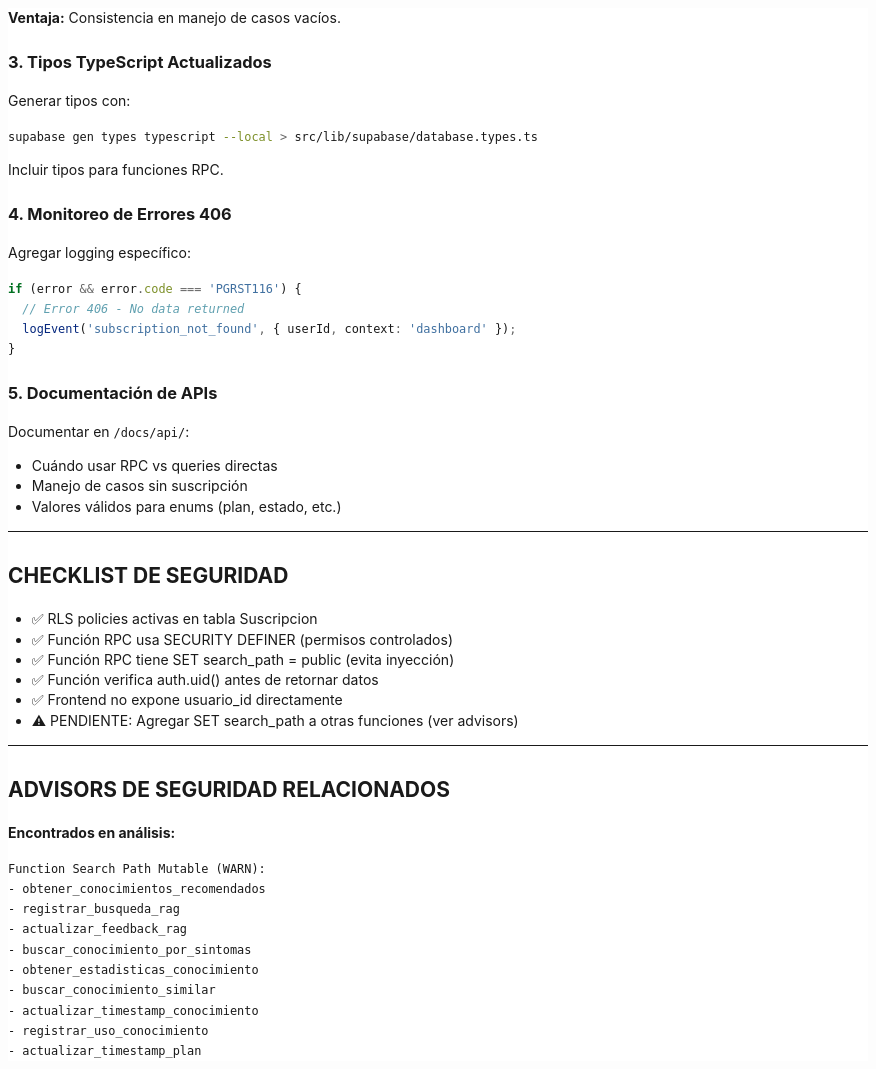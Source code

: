 **Ventaja:** Consistencia en manejo de casos vacíos.

### 3. Tipos TypeScript Actualizados
Generar tipos con:
```bash
supabase gen types typescript --local > src/lib/supabase/database.types.ts
```

Incluir tipos para funciones RPC.

### 4. Monitoreo de Errores 406
Agregar logging específico:
```typescript
if (error && error.code === 'PGRST116') {
  // Error 406 - No data returned
  logEvent('subscription_not_found', { userId, context: 'dashboard' });
}
```

### 5. Documentación de APIs
Documentar en `/docs/api/`:
- Cuándo usar RPC vs queries directas
- Manejo de casos sin suscripción
- Valores válidos para enums (plan, estado, etc.)

---

## CHECKLIST DE SEGURIDAD

- ✅ RLS policies activas en tabla Suscripcion
- ✅ Función RPC usa SECURITY DEFINER (permisos controlados)
- ✅ Función RPC tiene SET search_path = public (evita inyección)
- ✅ Función verifica auth.uid() antes de retornar datos
- ✅ Frontend no expone usuario_id directamente
- ⚠️ PENDIENTE: Agregar SET search_path a otras funciones (ver advisors)

---

## ADVISORS DE SEGURIDAD RELACIONADOS

**Encontrados en análisis:**
```
Function Search Path Mutable (WARN):
- obtener_conocimientos_recomendados
- registrar_busqueda_rag
- actualizar_feedback_rag
- buscar_conocimiento_por_sintomas
- obtener_estadisticas_conocimiento
- buscar_conocimiento_similar
- actualizar_timestamp_conocimiento
- registrar_uso_conocimiento
- actualizar_timestamp_plan
```
